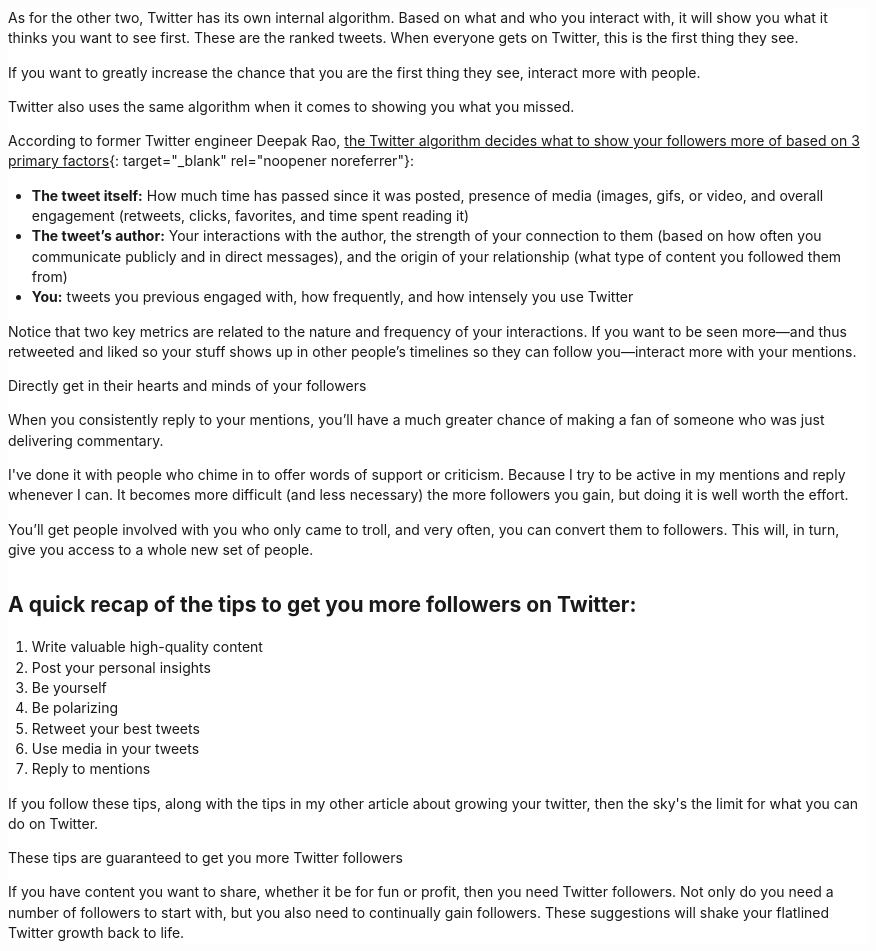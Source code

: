 As for the other two, Twitter has its own internal algorithm. Based on what and who you interact with, it will show you what it thinks you want to see first. These are the ranked tweets. When everyone gets on Twitter, this is the first thing they see.

If you want to greatly increase the chance that you are the first thing they see, interact more with people.

Twitter also uses the same algorithm when it comes to showing you what you missed.

According to former Twitter engineer Deepak Rao, [the Twitter algorithm decides what to show your followers more of based on 3 primary factors](http://www.slate.com/articles/technology/cover_story/2017/03/twitter_s_timeline_algorithm_and_its_effect_on_us_explained.html){: target="_blank" rel="noopener noreferrer"}\:

* **The tweet itself:** How much time has passed since it was posted, presence of media (images, gifs, or video, and overall engagement (retweets, clicks, favorites, and time spent reading it)
* **The tweet’s author:** Your interactions with the author, the strength of your connection to them (based on how often you communicate publicly and in direct messages), and the origin of your relationship (what type of content you followed them from)
* **You:** tweets you previous engaged with, how frequently, and how intensely you use Twitter

Notice that two key metrics are related to the nature and frequency of your interactions. If you want to be seen more—and thus retweeted and liked so your stuff shows up in other people’s timelines so they can follow you—interact more with your mentions.

Directly get in their hearts and minds of your followers

When you consistently reply to your mentions, you’ll have a much greater chance of making a fan of someone who was just delivering commentary.

I've done it with people who chime in to offer words of support or criticism. Because I try to be active in my mentions and reply whenever I can. It becomes more difficult (and less necessary) the more followers you gain, but doing it is well worth the effort.

You’ll get people involved with you who only came to troll, and very often, you can convert them to followers. This will, in turn, give you access to a whole new set of people.

## A quick recap of the tips to get you more followers on Twitter:

1. Write valuable high-quality content
2. Post your personal insights
3. Be yourself&nbsp;
4. Be polarizing
5. Retweet your best tweets
6. Use media in your tweets
7. Reply to mentions

If you follow these tips, along with the tips in my other article about growing your twitter, then the sky's the limit for what you can do on Twitter.

These tips are guaranteed to get you more Twitter followers

If you have content you want to share, whether it be for fun or profit, then you need Twitter followers. Not only do you need a number of followers to start with, but you also need to continually gain followers. These suggestions will shake your flatlined Twitter growth back to life.
